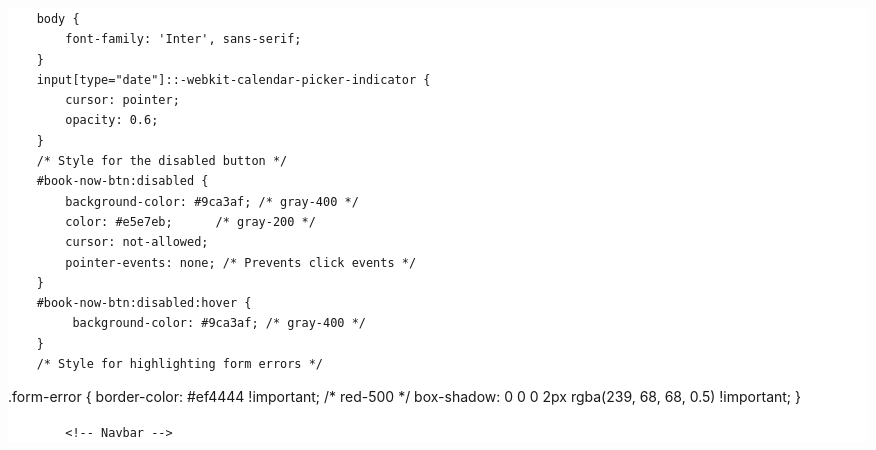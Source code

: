         body {
            font-family: 'Inter', sans-serif;
        }
        input[type="date"]::-webkit-calendar-picker-indicator {
            cursor: pointer;
            opacity: 0.6;
        }
        /* Style for the disabled button */
        #book-now-btn:disabled {
            background-color: #9ca3af; /* gray-400 */
            color: #e5e7eb;      /* gray-200 */
            cursor: not-allowed;
            pointer-events: none; /* Prevents click events */
        }
        #book-now-btn:disabled:hover {
             background-color: #9ca3af; /* gray-400 */
        }
        /* Style for highlighting form errors */
.form-error {
    border-color: #ef4444 !important; /* red-500 */
    box-shadow: 0 0 0 2px rgba(239, 68, 68, 0.5) !important;
}
    </style>
</head>
<body class="bg-gray-50">

            <!-- Navbar -->
<header class="navbar">
  <div class="container">
    <a href="index.html" class="logo">